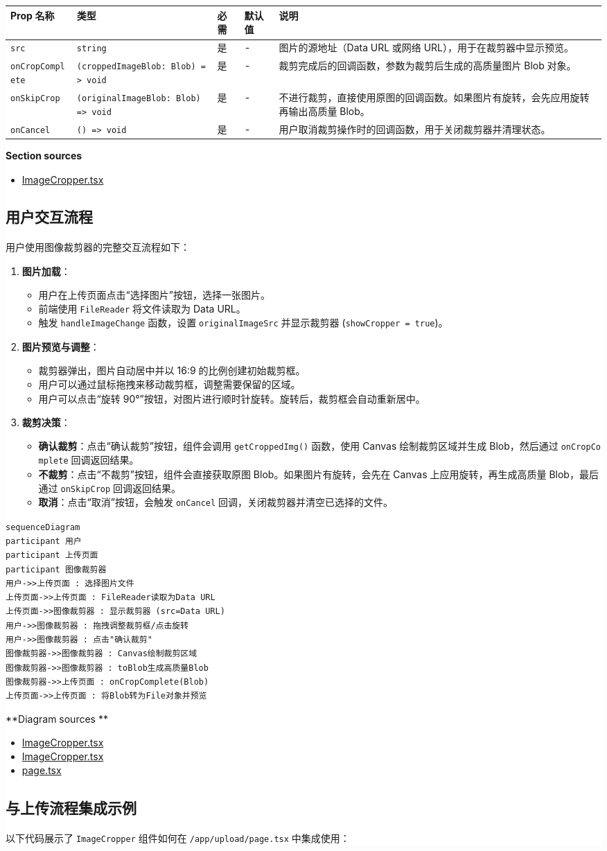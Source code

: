 | Prop 名称 | 类型 | 必需 | 默认值 | 说明 |
| :--- | :--- | :--- | :--- | :--- |
| `src` | `string` | 是 | - | 图片的源地址（Data URL 或网络 URL），用于在裁剪器中显示预览。 |
| `onCropComplete` | `(croppedImageBlob: Blob) => void` | 是 | - | 裁剪完成后的回调函数，参数为裁剪后生成的高质量图片 Blob 对象。 |
| `onSkipCrop` | `(originalImageBlob: Blob) => void` | 是 | - | 不进行裁剪，直接使用原图的回调函数。如果图片有旋转，会先应用旋转再输出高质量 Blob。 |
| `onCancel` | `() => void` | 是 | - | 用户取消裁剪操作时的回调函数，用于关闭裁剪器并清理状态。 |

**Section sources**
- [ImageCropper.tsx](file://src/components/ImageCropper.tsx#L10-L15)

## 用户交互流程
用户使用图像裁剪器的完整交互流程如下：

1. **图片加载**：
   - 用户在上传页面点击“选择图片”按钮，选择一张图片。
   - 前端使用 `FileReader` 将文件读取为 Data URL。
   - 触发 `handleImageChange` 函数，设置 `originalImageSrc` 并显示裁剪器 (`showCropper = true`)。

2. **图片预览与调整**：
   - 裁剪器弹出，图片自动居中并以 16:9 的比例创建初始裁剪框。
   - 用户可以通过鼠标拖拽来移动裁剪框，调整需要保留的区域。
   - 用户可以点击“旋转 90°”按钮，对图片进行顺时针旋转。旋转后，裁剪框会自动重新居中。

3. **裁剪决策**：
   - **确认裁剪**：点击“确认裁剪”按钮，组件会调用 `getCroppedImg()` 函数，使用 Canvas 绘制裁剪区域并生成 Blob，然后通过 `onCropComplete` 回调返回结果。
   - **不裁剪**：点击“不裁剪”按钮，组件会直接获取原图 Blob。如果图片有旋转，会先在 Canvas 上应用旋转，再生成高质量 Blob，最后通过 `onSkipCrop` 回调返回结果。
   - **取消**：点击“取消”按钮，会触发 `onCancel` 回调，关闭裁剪器并清空已选择的文件。

```mermaid
sequenceDiagram
participant 用户
participant 上传页面
participant 图像裁剪器
用户->>上传页面 : 选择图片文件
上传页面->>上传页面 : FileReader读取为Data URL
上传页面->>图像裁剪器 : 显示裁剪器 (src=Data URL)
用户->>图像裁剪器 : 拖拽调整裁剪框/点击旋转
用户->>图像裁剪器 : 点击"确认裁剪"
图像裁剪器->>图像裁剪器 : Canvas绘制裁剪区域
图像裁剪器->>图像裁剪器 : toBlob生成高质量Blob
图像裁剪器->>上传页面 : onCropComplete(Blob)
上传页面->>上传页面 : 将Blob转为File对象并预览
```

**Diagram sources **
- [ImageCropper.tsx](file://src/components/ImageCropper.tsx#L213-L238)
- [ImageCropper.tsx](file://src/components/ImageCropper.tsx#L240-L265)
- [page.tsx](file://src/app/upload/page.tsx#L158-L201)

## 与上传流程集成示例
以下代码展示了 `ImageCropper` 组件如何在 `/app/upload/page.tsx` 中集成使用：

